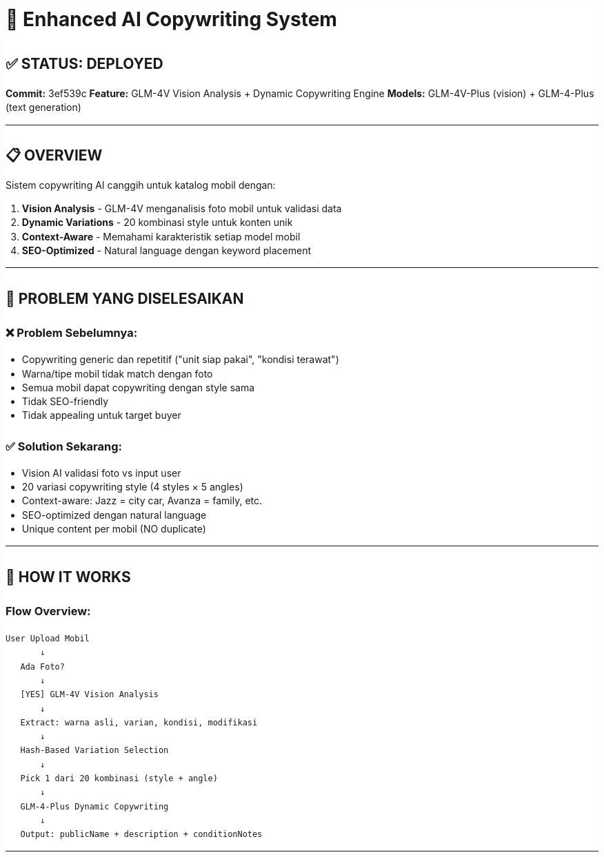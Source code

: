 # 🎨 Enhanced AI Copywriting System

## ✅ STATUS: DEPLOYED

**Commit:** 3ef539c
**Feature:** GLM-4V Vision Analysis + Dynamic Copywriting Engine
**Models:** GLM-4V-Plus (vision) + GLM-4-Plus (text generation)

---

## 📋 OVERVIEW

Sistem copywriting AI canggih untuk katalog mobil dengan:
1. **Vision Analysis** - GLM-4V menganalisis foto mobil untuk validasi data
2. **Dynamic Variations** - 20 kombinasi style untuk konten unik
3. **Context-Aware** - Memahami karakteristik setiap model mobil
4. **SEO-Optimized** - Natural language dengan keyword placement

---

## 🎯 PROBLEM YANG DISELESAIKAN

### ❌ Problem Sebelumnya:
- Copywriting generic dan repetitif ("unit siap pakai", "kondisi terawat")
- Warna/tipe mobil tidak match dengan foto
- Semua mobil dapat copywriting dengan style sama
- Tidak SEO-friendly
- Tidak appealing untuk target buyer

### ✅ Solution Sekarang:
- Vision AI validasi foto vs input user
- 20 variasi copywriting style (4 styles × 5 angles)
- Context-aware: Jazz = city car, Avanza = family, etc.
- SEO-optimized dengan natural language
- Unique content per mobil (NO duplicate)

---

## 🧠 HOW IT WORKS

### Flow Overview:

```
User Upload Mobil
       ↓
   Ada Foto?
       ↓
   [YES] GLM-4V Vision Analysis
       ↓
   Extract: warna asli, varian, kondisi, modifikasi
       ↓
   Hash-Based Variation Selection
       ↓
   Pick 1 dari 20 kombinasi (style + angle)
       ↓
   GLM-4-Plus Dynamic Copywriting
       ↓
   Output: publicName + description + conditionNotes
```

---